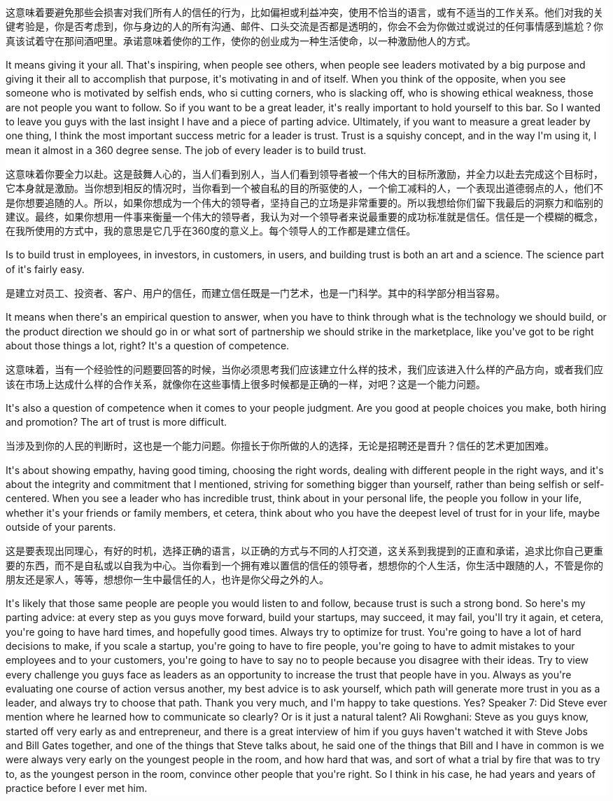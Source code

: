 这意味着要避免那些会损害对我们所有人的信任的行为，比如偏袒或利益冲突，使用不恰当的语言，或有不适当的工作关系。他们对我的关键考验是，你是否考虑到，你与身边的人的所有沟通、邮件、口头交流是否都是透明的，你会不会为你做过或说过的任何事情感到尴尬？你真该试着守在那间酒吧里。承诺意味着使你的工作，使你的创业成为一种生活使命，以一种激励他人的方式。

It means giving it your all. That's inspiring, when people see others,  when people see leaders motivated by a big purpose and giving it their all to  accomplish that purpose, it's motivating in and of itself. When you think of the opposite,  when you see someone who is motivated by selfish ends, who si cutting corners, who  is slacking off, who is showing ethical weakness, those are not people you want to  follow. So if you want to be a great leader, it's really important to hold  yourself to this bar. So I wanted to leave you guys with the last insight  I have and a piece of parting advice. Ultimately, if you want to measure a  great leader by one thing, I think the most important success metric for a leader  is trust. Trust is a squishy concept, and in the way I'm using it, I  mean it almost in a 360 degree sense. The job of every leader is to  build trust.

这意味着你要全力以赴。这是鼓舞人心的，当人们看到别人，当人们看到领导者被一个伟大的目标所激励，并全力以赴去完成这个目标时，它本身就是激励。当你想到相反的情况时，当你看到一个被自私的目的所驱使的人，一个偷工减料的人，一个表现出道德弱点的人，他们不是你想要追随的人。所以，如果你想成为一个伟大的领导者，坚持自己的立场是非常重要的。所以我想给你们留下我最后的洞察力和临别的建议。最终，如果你想用一件事来衡量一个伟大的领导者，我认为对一个领导者来说最重要的成功标准就是信任。信任是一个模糊的概念，在我所使用的方式中，我的意思是它几乎在360度的意义上。每个领导人的工作都是建立信任。

Is to build trust in employees, in investors, in customers, in users, and  building trust is both an art and a science. The science part of it's fairly  easy.

是建立对员工、投资者、客户、用户的信任，而建立信任既是一门艺术，也是一门科学。其中的科学部分相当容易。

It means when there's an empirical question to answer, when you have to think  through what is the technology we should build, or the product direction we should go  in or what sort of partnership we should strike in the marketplace, like you've got  to be right about those things a lot, right? It's a question of competence.

这意味着，当有一个经验性的问题要回答的时候，当你必须思考我们应该建立什么样的技术，我们应该进入什么样的产品方向，或者我们应该在市场上达成什么样的合作关系，就像你在这些事情上很多时候都是正确的一样，对吧？这是一个能力问题。

It's  also a question of competence when it comes to your people judgment. Are you good  at people choices you make, both hiring and promotion? The art of trust is more  difficult.

当涉及到你的人民的判断时，这也是一个能力问题。你擅长于你所做的人的选择，无论是招聘还是晋升？信任的艺术更加困难。

It's about showing empathy, having good timing, choosing the right words, dealing with different  people in the right ways, and it's about the integrity and commitment that I mentioned,  striving for something bigger than yourself, rather than being selfish or self-centered. When you see  a leader who has incredible trust, think about in your personal life, the people you  follow in your life, whether it's your friends or family members, et cetera, think about  who you have the deepest level of trust for in your life, maybe outside of  your parents.

这是要表现出同理心，有好的时机，选择正确的语言，以正确的方式与不同的人打交道，这关系到我提到的正直和承诺，追求比你自己更重要的东西，而不是自私或以自我为中心。当你看到一个拥有难以置信的信任的领导者，想想你的个人生活，你生活中跟随的人，不管是你的朋友还是家人，等等，想想你一生中最信任的人，也许是你父母之外的人。

It's likely that those same people are people you would listen to and  follow, because trust is such a strong bond. So here's my parting advice: at every  step as you guys move forward, build your startups, may succeed, it may fail, you'll  try it again, et cetera, you're going to have hard times, and hopefully good times.  Always try to optimize for trust. You're going to have a lot of hard decisions  to make, if you scale a startup, you're going to have to fire people, you're  going to have to admit mistakes to your employees and to your customers, you're going  to have to say no to people because you disagree with their ideas. Try to  view every challenge you guys face as leaders as an opportunity to increase the trust  that people have in you. Always as you're evaluating one course of action versus another,  my best advice is to ask yourself, which path will generate more trust in you  as a leader, and always try to choose that path. Thank you very much, and  I'm happy to take questions. Yes?
Speaker 7: Did Steve ever mention where he learned how to communicate so clearly? Or is it  just a natural talent?
Ali Rowghani: Steve as you guys know, started off very early as and entrepreneur, and there is  a great interview of him if you guys haven't watched it with Steve Jobs and  Bill Gates together, and one of the things that Steve talks about, he said one  of the things that Bill and I have in common is we were always very  early on the youngest people in the room, and how hard that was, and sort  of what a trial by fire that was to try to, as the youngest person  in the room, convince other people that you're right. So I think in his case,  he had years and years of practice before I ever met him.
